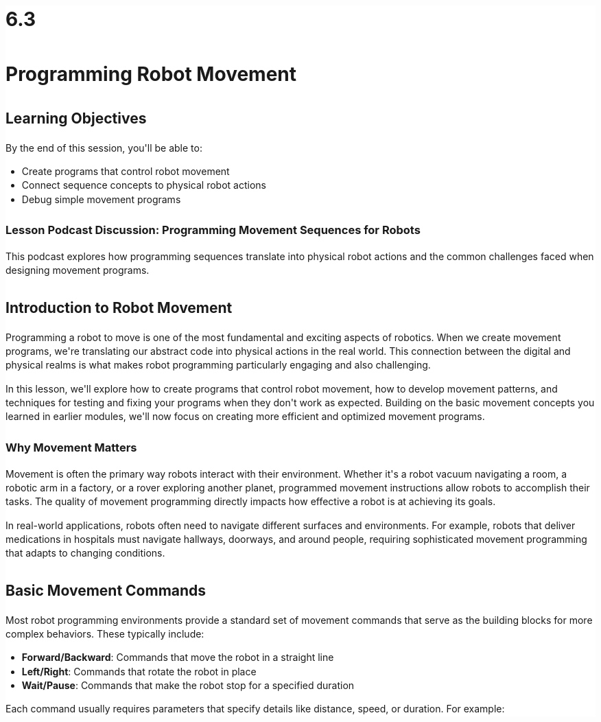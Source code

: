 # 6.3
# **Programming Robot Movement**

## **Learning Objectives**

By the end of this session, you'll be able to:
- Create programs that control robot movement
- Connect sequence concepts to physical robot actions
- Debug simple movement programs

### **Lesson Podcast Discussion: Programming Movement Sequences for Robots**

This podcast explores how programming sequences translate into physical robot actions and the common challenges faced when designing movement programs.

## **Introduction to Robot Movement**

Programming a robot to move is one of the most fundamental and exciting aspects of robotics. When we create movement programs, we're translating our abstract code into physical actions in the real world. This connection between the digital and physical realms is what makes robot programming particularly engaging and also challenging.

In this lesson, we'll explore how to create programs that control robot movement, how to develop movement patterns, and techniques for testing and fixing your programs when they don't work as expected. Building on the basic movement concepts you learned in earlier modules, we'll now focus on creating more efficient and optimized movement programs.

### **Why Movement Matters**

Movement is often the primary way robots interact with their environment. Whether it's a robot vacuum navigating a room, a robotic arm in a factory, or a rover exploring another planet, programmed movement instructions allow robots to accomplish their tasks. The quality of movement programming directly impacts how effective a robot is at achieving its goals.

In real-world applications, robots often need to navigate different surfaces and environments. For example, robots that deliver medications in hospitals must navigate hallways, doorways, and around people, requiring sophisticated movement programming that adapts to changing conditions.

## **Basic Movement Commands**

Most robot programming environments provide a standard set of movement commands that serve as the building blocks for more complex behaviors. These typically include:

- **Forward/Backward**: Commands that move the robot in a straight line
- **Left/Right**: Commands that rotate the robot in place
- **Wait/Pause**: Commands that make the robot stop for a specified duration

Each command usually requires parameters that specify details like distance, speed, or duration. For example:
